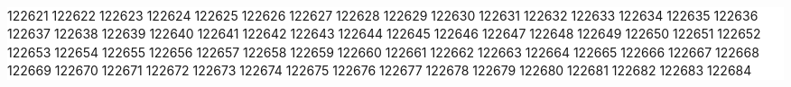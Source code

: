 122621
122622
122623
122624
122625
122626
122627
122628
122629
122630
122631
122632
122633
122634
122635
122636
122637
122638
122639
122640
122641
122642
122643
122644
122645
122646
122647
122648
122649
122650
122651
122652
122653
122654
122655
122656
122657
122658
122659
122660
122661
122662
122663
122664
122665
122666
122667
122668
122669
122670
122671
122672
122673
122674
122675
122676
122677
122678
122679
122680
122681
122682
122683
122684